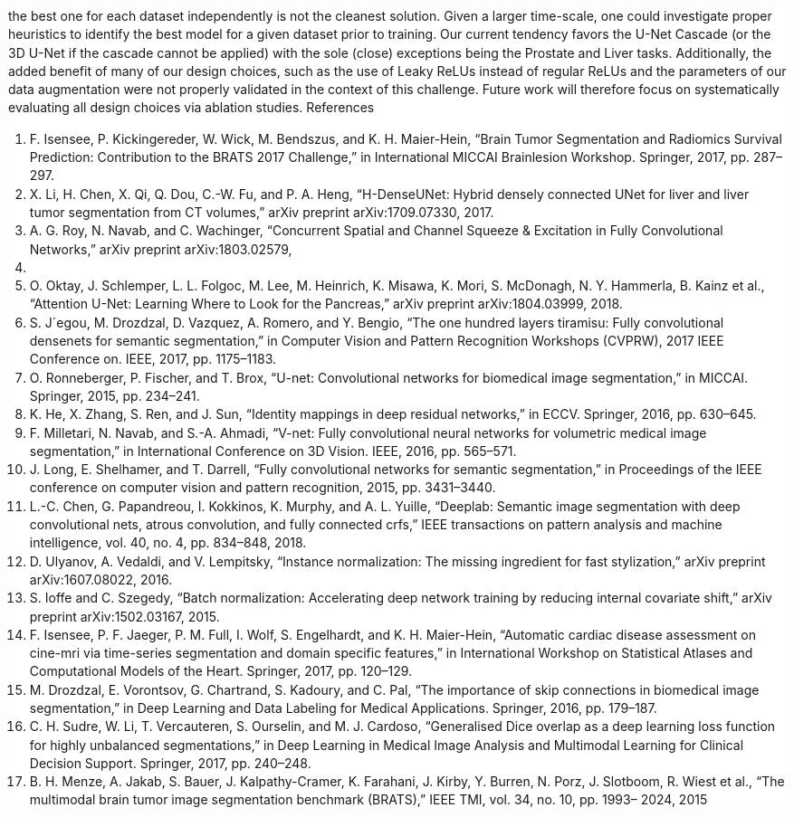 the best one for each dataset independently is not the cleanest solution. Given
a larger time-scale, one could investigate proper heuristics to identify the best
model for a given dataset prior to training. Our current tendency favors the
U-Net Cascade (or the 3D U-Net if the cascade cannot be applied) with the sole
(close) exceptions being the Prostate and Liver tasks. Additionally, the added
benefit of many of our design choices, such as the use of Leaky ReLUs instead of
regular ReLUs and the parameters of our data augmentation were not properly
validated in the context of this challenge. Future work will therefore focus on
systematically evaluating all design choices via ablation studies.
References
1. F. Isensee, P. Kickingereder, W. Wick, M. Bendszus, and K. H. Maier-Hein,
“Brain Tumor Segmentation and Radiomics Survival Prediction: Contribution to
the BRATS 2017 Challenge,” in International MICCAI Brainlesion Workshop.
Springer, 2017, pp. 287–297.
2. X. Li, H. Chen, X. Qi, Q. Dou, C.-W. Fu, and P. A. Heng, “H-DenseUNet: Hybrid
densely connected UNet for liver and liver tumor segmentation from CT volumes,”
arXiv preprint arXiv:1709.07330, 2017.
3. A. G. Roy, N. Navab, and C. Wachinger, “Concurrent Spatial and Channel Squeeze
& Excitation in Fully Convolutional Networks,” arXiv preprint arXiv:1803.02579,
2018.
4. O. Oktay, J. Schlemper, L. L. Folgoc, M. Lee, M. Heinrich, K. Misawa, K. Mori,
S. McDonagh, N. Y. Hammerla, B. Kainz et al., “Attention U-Net: Learning Where
to Look for the Pancreas,” arXiv preprint arXiv:1804.03999, 2018.
5. S. J´egou, M. Drozdzal, D. Vazquez, A. Romero, and Y. Bengio, “The one hundred layers tiramisu: Fully convolutional densenets for semantic segmentation,”
in Computer Vision and Pattern Recognition Workshops (CVPRW), 2017 IEEE
Conference on. IEEE, 2017, pp. 1175–1183.
6. O. Ronneberger, P. Fischer, and T. Brox, “U-net: Convolutional networks for
biomedical image segmentation,” in MICCAI. Springer, 2015, pp. 234–241.
7. K. He, X. Zhang, S. Ren, and J. Sun, “Identity mappings in deep residual networks,” in ECCV. Springer, 2016, pp. 630–645.
8. F. Milletari, N. Navab, and S.-A. Ahmadi, “V-net: Fully convolutional neural networks for volumetric medical image segmentation,” in International Conference on
3D Vision. IEEE, 2016, pp. 565–571.
9. J. Long, E. Shelhamer, and T. Darrell, “Fully convolutional networks for semantic segmentation,” in Proceedings of the IEEE conference on computer vision and
pattern recognition, 2015, pp. 3431–3440.
10. L.-C. Chen, G. Papandreou, I. Kokkinos, K. Murphy, and A. L. Yuille, “Deeplab:
Semantic image segmentation with deep convolutional nets, atrous convolution,
and fully connected crfs,” IEEE transactions on pattern analysis and machine
intelligence, vol. 40, no. 4, pp. 834–848, 2018.
11. D. Ulyanov, A. Vedaldi, and V. Lempitsky, “Instance normalization: The missing
ingredient for fast stylization,” arXiv preprint arXiv:1607.08022, 2016.
12. S. Ioffe and C. Szegedy, “Batch normalization: Accelerating deep network training
by reducing internal covariate shift,” arXiv preprint arXiv:1502.03167, 2015.
13. F. Isensee, P. F. Jaeger, P. M. Full, I. Wolf, S. Engelhardt, and K. H. Maier-Hein,
“Automatic cardiac disease assessment on cine-mri via time-series segmentation
and domain specific features,” in International Workshop on Statistical Atlases
and Computational Models of the Heart. Springer, 2017, pp. 120–129.
14. M. Drozdzal, E. Vorontsov, G. Chartrand, S. Kadoury, and C. Pal, “The importance of skip connections in biomedical image segmentation,” in Deep Learning
and Data Labeling for Medical Applications. Springer, 2016, pp. 179–187.
15. C. H. Sudre, W. Li, T. Vercauteren, S. Ourselin, and M. J. Cardoso, “Generalised
Dice overlap as a deep learning loss function for highly unbalanced segmentations,”
in Deep Learning in Medical Image Analysis and Multimodal Learning for Clinical
Decision Support. Springer, 2017, pp. 240–248.
16. B. H. Menze, A. Jakab, S. Bauer, J. Kalpathy-Cramer, K. Farahani, J. Kirby,
Y. Burren, N. Porz, J. Slotboom, R. Wiest et al., “The multimodal brain tumor
image segmentation benchmark (BRATS),” IEEE TMI, vol. 34, no. 10, pp. 1993–
2024, 2015